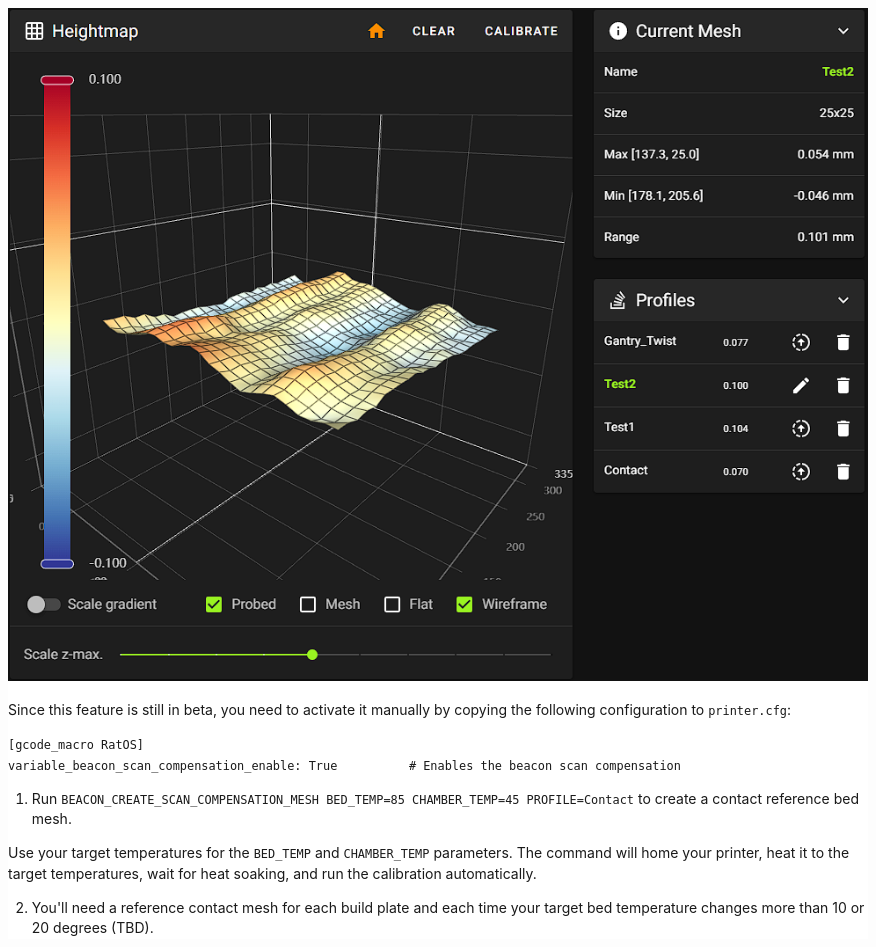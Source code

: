 ![Scan 2: 90 degrees rotation](_media/90degree.png)

Since this feature is still in beta, you need to activate it manually by copying the following configuration to `printer.cfg`:

```
[gcode_macro RatOS]
variable_beacon_scan_compensation_enable: True          # Enables the beacon scan compensation
```

1. Run `BEACON_CREATE_SCAN_COMPENSATION_MESH BED_TEMP=85 CHAMBER_TEMP=45 PROFILE=Contact` to create a contact reference bed mesh.

Use your target temperatures for the `BED_TEMP` and `CHAMBER_TEMP` parameters. The command will home your printer, heat it to the target temperatures, wait for heat soaking, and run the calibration automatically.

2. You'll need a reference contact mesh for each build plate and each time your target bed temperature changes more than 10 or 20 degrees (TBD).
